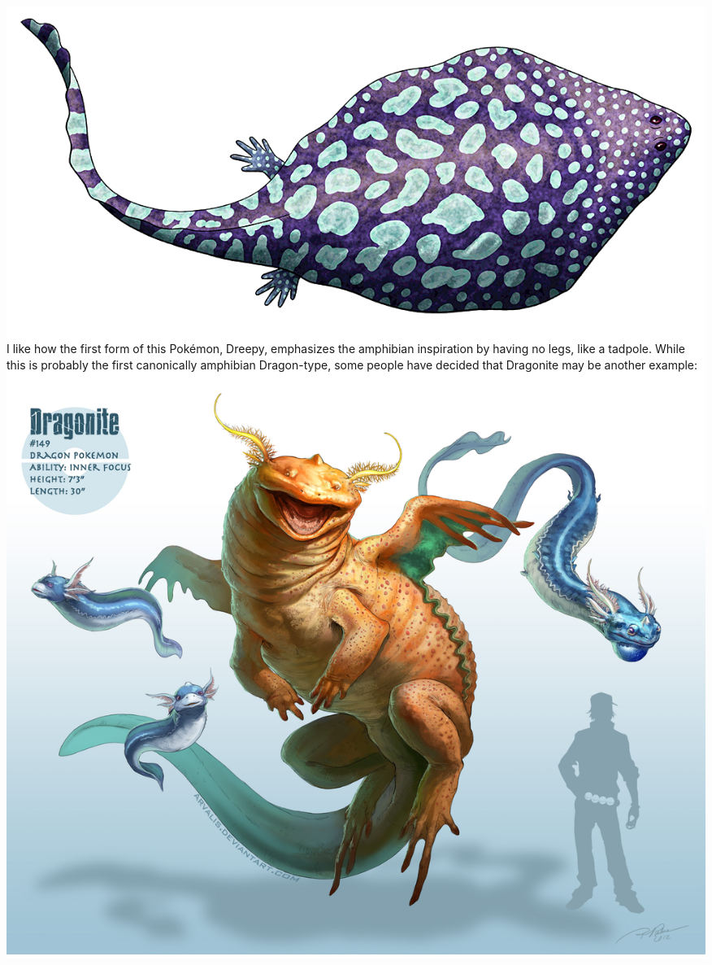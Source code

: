 ![diplo2](/assets/images/posts/diplocaulus2.png)

I like how the first form of this Pokémon, Dreepy, emphasizes the amphibian inspiration by having no legs, like a tadpole.  While this is probably the first canonically amphibian Dragon-type, some people have decided that Dragonite may be another example:

![dragonite](/assets/images/posts/realistic-dragonite.jpg)
